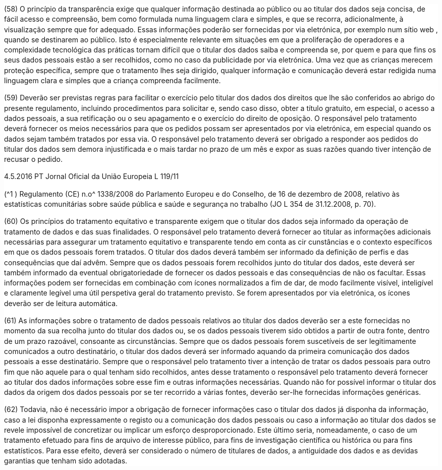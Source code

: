  (58) O princípio da transparência exige que qualquer informação destinada ao público ou ao titular dos dados seja concisa, de fácil acesso e compreensão, bem como formulada numa linguagem clara e simples, e que se recorra, adicionalmente, à visualização sempre que for adequado. Essas informações poderão ser fornecidas por via eletrónica, por exemplo num sítio web , quando se destinarem ao público. Isto é especialmente relevante em situações em que a proliferação de operadores e a complexidade tecnológica das práticas tornam difícil que o titular dos dados saiba e compreenda se, por quem e para que fins os seus dados pessoais estão a ser recolhidos, como no caso da publicidade por via eletrónica. Uma vez que as crianças merecem proteção específica, sempre que o tratamento lhes seja dirigido, qualquer informação e comunicação deverá estar redigida numa linguagem clara e simples que a criança compreenda facilmente. 

 (59) Deverão ser previstas regras para facilitar o exercício pelo titular dos dados dos direitos que lhe são conferidos ao abrigo do presente regulamento, incluindo procedimentos para solicitar e, sendo caso disso, obter a título gratuito, em especial, o acesso a dados pessoais, a sua retificação ou o seu apagamento e o exercício do direito de oposição. O responsável pelo tratamento deverá fornecer os meios necessários para que os pedidos possam ser apresentados por via eletrónica, em especial quando os dados sejam também tratados por essa via. O responsável pelo tratamento deverá ser obrigado a responder aos pedidos do titular dos dados sem demora injustificada e o mais tardar no prazo de um mês e expor as suas razões quando tiver intenção de recusar o pedido. 

4.5.2016 PT Jornal Oficial da União Europeia L 119/11 

 (^1 ) Regulamento (CE) n.o^ 1338/2008 do Parlamento Europeu e do Conselho, de 16 de dezembro de 2008, relativo às estatísticas comunitárias sobre saúde pública e saúde e segurança no trabalho (JO L 354 de 31.12.2008, p. 70). 


 (60) Os princípios do tratamento equitativo e transparente exigem que o titular dos dados seja informado da operação de tratamento de dados e das suas finalidades. O responsável pelo tratamento deverá fornecer ao titular as informações adicionais necessárias para assegurar um tratamento equitativo e transparente tendo em conta as cir cunstâncias e o contexto específicos em que os dados pessoais forem tratados. O titular dos dados deverá também ser informado da definição de perfis e das consequências que daí advêm. Sempre que os dados pessoais forem recolhidos junto do titular dos dados, este deverá ser também informado da eventual obrigatoriedade de fornecer os dados pessoais e das consequências de não os facultar. Essas informações podem ser fornecidas em combinação com ícones normalizados a fim de dar, de modo facilmente visível, inteligível e claramente legível uma útil perspetiva geral do tratamento previsto. Se forem apresentados por via eletrónica, os ícones deverão ser de leitura automática. 

 (61) As informações sobre o tratamento de dados pessoais relativos ao titular dos dados deverão ser a este fornecidas no momento da sua recolha junto do titular dos dados ou, se os dados pessoais tiverem sido obtidos a partir de outra fonte, dentro de um prazo razoável, consoante as circunstâncias. Sempre que os dados pessoais forem suscetíveis de ser legitimamente comunicados a outro destinatário, o titular dos dados deverá ser informado aquando da primeira comunicação dos dados pessoais a esse destinatário. Sempre que o responsável pelo tratamento tiver a intenção de tratar os dados pessoais para outro fim que não aquele para o qual tenham sido recolhidos, antes desse tratamento o responsável pelo tratamento deverá fornecer ao titular dos dados informações sobre esse fim e outras informações necessárias. Quando não for possível informar o titular dos dados da origem dos dados pessoais por se ter recorrido a várias fontes, deverão ser-lhe fornecidas informações genéricas. 

 (62) Todavia, não é necessário impor a obrigação de fornecer informações caso o titular dos dados já disponha da informação, caso a lei disponha expressamente o registo ou a comunicação dos dados pessoais ou caso a informação ao titular dos dados se revele impossível de concretizar ou implicar um esforço desproporcionado. Este último seria, nomeadamente, o caso de um tratamento efetuado para fins de arquivo de interesse público, para fins de investigação científica ou histórica ou para fins estatísticos. Para esse efeito, deverá ser considerado o número de titulares de dados, a antiguidade dos dados e as devidas garantias que tenham sido adotadas. 
